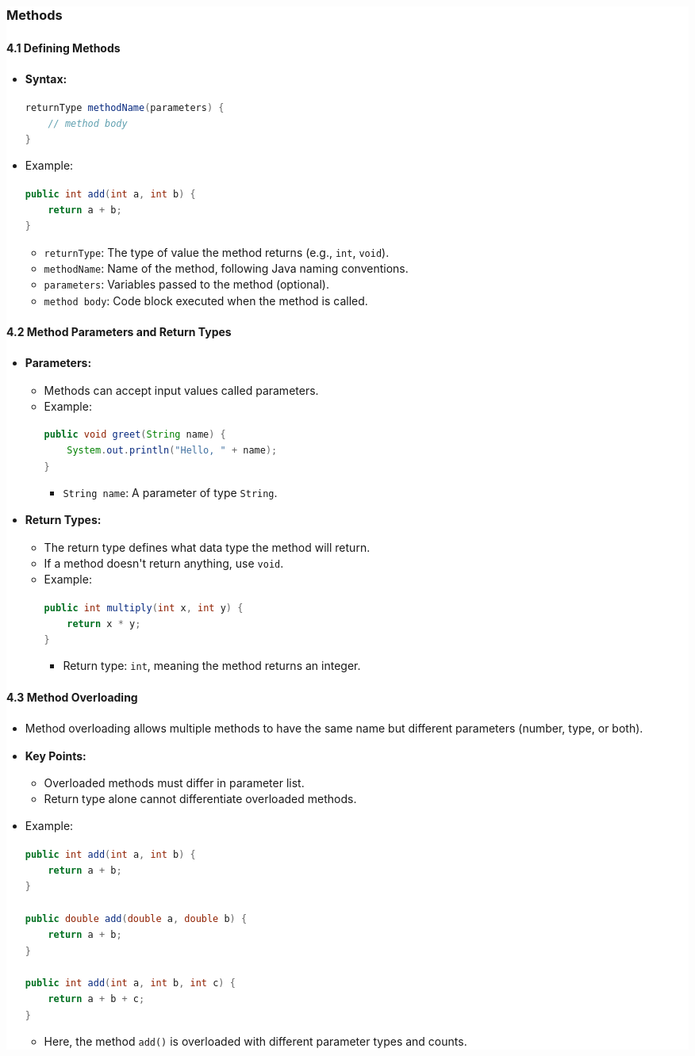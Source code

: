 ### Methods

#### 4.1 **Defining Methods**
- **Syntax:**
  ```java
  returnType methodName(parameters) {
      // method body
  }
  ```
- Example:
  ```java
  public int add(int a, int b) {
      return a + b;
  }
  ```
  - `returnType`: The type of value the method returns (e.g., `int`, `void`).
  - `methodName`: Name of the method, following Java naming conventions.
  - `parameters`: Variables passed to the method (optional).
  - `method body`: Code block executed when the method is called.

#### 4.2 **Method Parameters and Return Types**
- **Parameters:**
  - Methods can accept input values called parameters.
  - Example:
    ```java
    public void greet(String name) {
        System.out.println("Hello, " + name);
    }
    ```
    - `String name`: A parameter of type `String`.

- **Return Types:**
  - The return type defines what data type the method will return.
  - If a method doesn't return anything, use `void`.
  - Example:
    ```java
    public int multiply(int x, int y) {
        return x * y;
    }
    ```
    - Return type: `int`, meaning the method returns an integer.

#### 4.3 **Method Overloading**
- Method overloading allows multiple methods to have the same name but different parameters (number, type, or both).
- **Key Points:**
  - Overloaded methods must differ in parameter list.
  - Return type alone cannot differentiate overloaded methods.
  
- Example:
  ```java
  public int add(int a, int b) {
      return a + b;
  }

  public double add(double a, double b) {
      return a + b;
  }

  public int add(int a, int b, int c) {
      return a + b + c;
  }
  ```
  - Here, the method `add()` is overloaded with different parameter types and counts.
